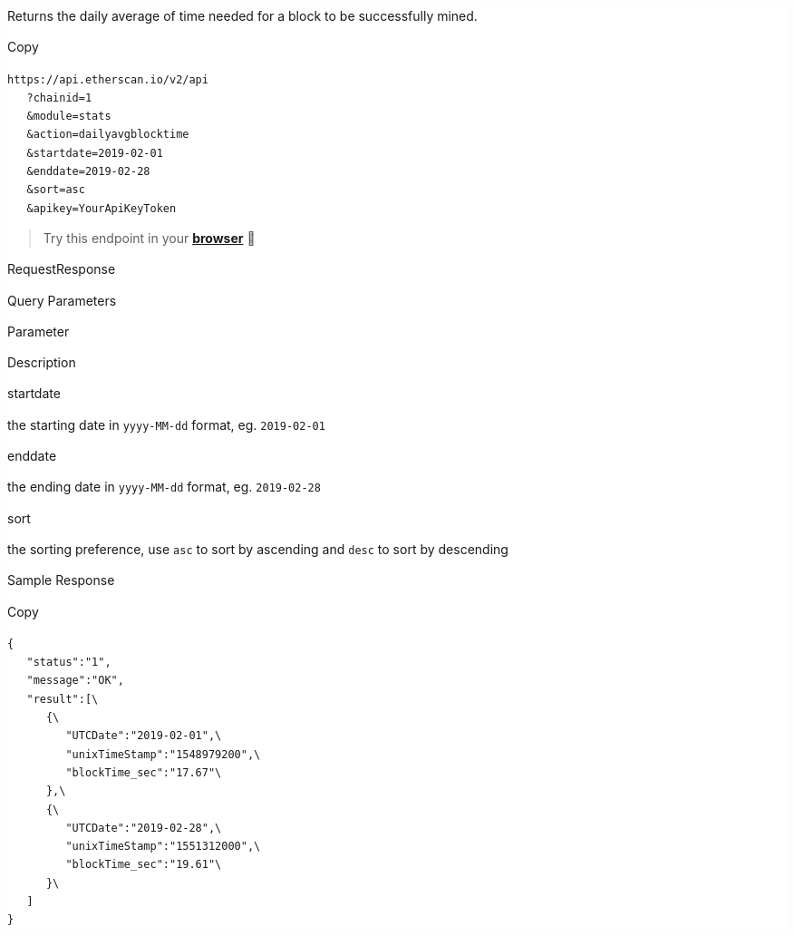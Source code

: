 Returns the daily average of time needed for a block to be successfully mined.

Copy

```min-w-full inline-grid grid-cols-[auto_1fr] p-2 [count-reset:line]
https://api.etherscan.io/v2/api
   ?chainid=1
   &module=stats
   &action=dailyavgblocktime
   &startdate=2019-02-01
   &enddate=2019-02-28
   &sort=asc
   &apikey=YourApiKeyToken
```

> Try this endpoint in your [**browser**](https://api.etherscan.io/v2/api?chainid=1&module=stats&action=dailyavgblocktime&startdate=2019-02-01&enddate=2019-02-28&sort=asc&apikey=YourApiKeyToken) 🔗

RequestResponse

Query Parameters

Parameter

Description

startdate

the starting date in `yyyy-MM-dd` format, eg. `2019-02-01`

enddate

the ending date in `yyyy-MM-dd` format, eg. `2019-02-28`

sort

the sorting preference, use `asc` to sort by ascending and `desc` to sort by descending

Sample Response

Copy

```min-w-full inline-grid grid-cols-[auto_1fr] p-2 [count-reset:line]
{
   "status":"1",
   "message":"OK",
   "result":[\
      {\
         "UTCDate":"2019-02-01",\
         "unixTimeStamp":"1548979200",\
         "blockTime_sec":"17.67"\
      },\
      {\
         "UTCDate":"2019-02-28",\
         "unixTimeStamp":"1551312000",\
         "blockTime_sec":"19.61"\
      }\
   ]
}
```
